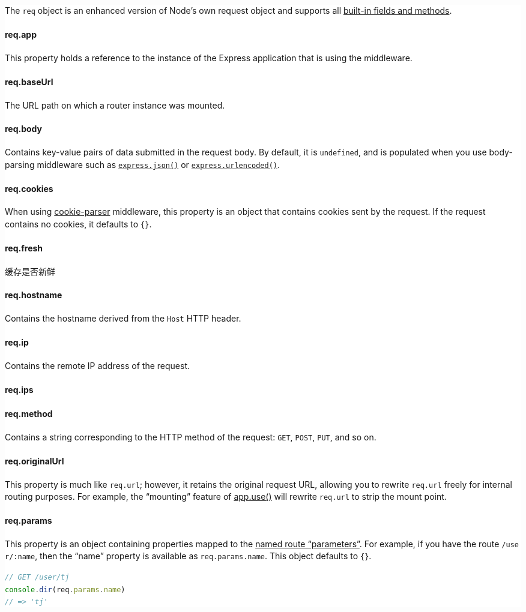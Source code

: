  The `req` object is an enhanced version of Node’s own request object and supports all [built-in fields and methods](https://nodejs.org/api/http.html#http_class_http_incomingmessage). 

#### req.app

 This property holds a reference to the instance of the Express application that is using the middleware. 

#### req.baseUrl

 The URL path on which a router instance was mounted. 

#### req.body

 Contains key-value pairs of data submitted in the request body. By default, it is `undefined`, and is populated when you use body-parsing middleware such as [`express.json()`](http://expressjs.com/en/4x/api.html#express.json) or [`express.urlencoded()`](http://expressjs.com/en/4x/api.html#express.urlencoded). 

#### req.cookies

 When using [cookie-parser](https://www.npmjs.com/package/cookie-parser) middleware, this property is an object that contains cookies sent by the request. If the request contains no cookies, it defaults to `{}`. 

#### req.fresh

缓存是否新鲜

#### req.hostname

 Contains the hostname derived from the `Host` HTTP header. 

#### req.ip

 Contains the remote IP address of the request. 

#### req.ips

#### req.method

 Contains a string corresponding to the HTTP method of the request: `GET`, `POST`, `PUT`, and so on. 

#### req.originalUrl

 This property is much like `req.url`; however, it retains the original request URL, allowing you to rewrite `req.url` freely for internal routing purposes. For example, the “mounting” feature of [app.use()](http://expressjs.com/en/4x/api.html#app.use) will rewrite `req.url` to strip the mount point. 

#### req.params

 This property is an object containing properties mapped to the [named route “parameters”](http://expressjs.com/en/guide/routing.html#route-parameters). For example, if you have the route `/user/:name`, then the “name” property is available as `req.params.name`. This object defaults to `{}`. 

```js
// GET /user/tj
console.dir(req.params.name)
// => 'tj'
```
